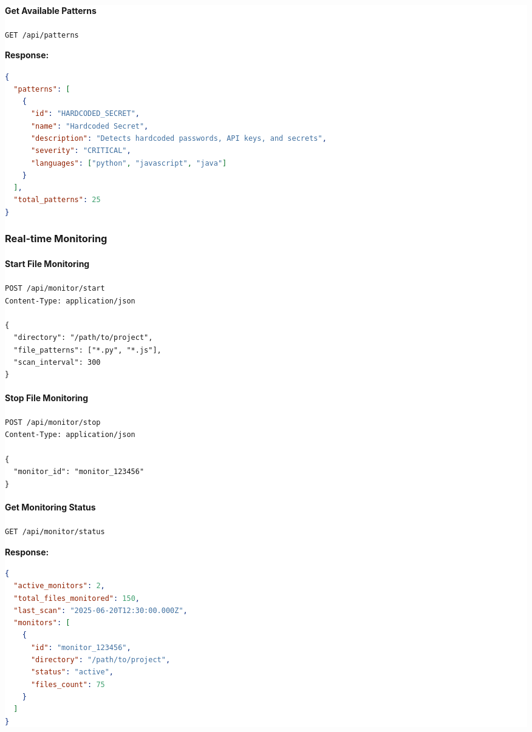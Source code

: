 #### Get Available Patterns
```http
GET /api/patterns
```

**Response:**
```json
{
  "patterns": [
    {
      "id": "HARDCODED_SECRET",
      "name": "Hardcoded Secret",
      "description": "Detects hardcoded passwords, API keys, and secrets",
      "severity": "CRITICAL",
      "languages": ["python", "javascript", "java"]
    }
  ],
  "total_patterns": 25
}
```

### Real-time Monitoring

#### Start File Monitoring
```http
POST /api/monitor/start
Content-Type: application/json

{
  "directory": "/path/to/project",
  "file_patterns": ["*.py", "*.js"],
  "scan_interval": 300
}
```

#### Stop File Monitoring
```http
POST /api/monitor/stop
Content-Type: application/json

{
  "monitor_id": "monitor_123456"
}
```

#### Get Monitoring Status
```http
GET /api/monitor/status
```

**Response:**
```json
{
  "active_monitors": 2,
  "total_files_monitored": 150,
  "last_scan": "2025-06-20T12:30:00.000Z",
  "monitors": [
    {
      "id": "monitor_123456",
      "directory": "/path/to/project",
      "status": "active",
      "files_count": 75
    }
  ]
}
```
